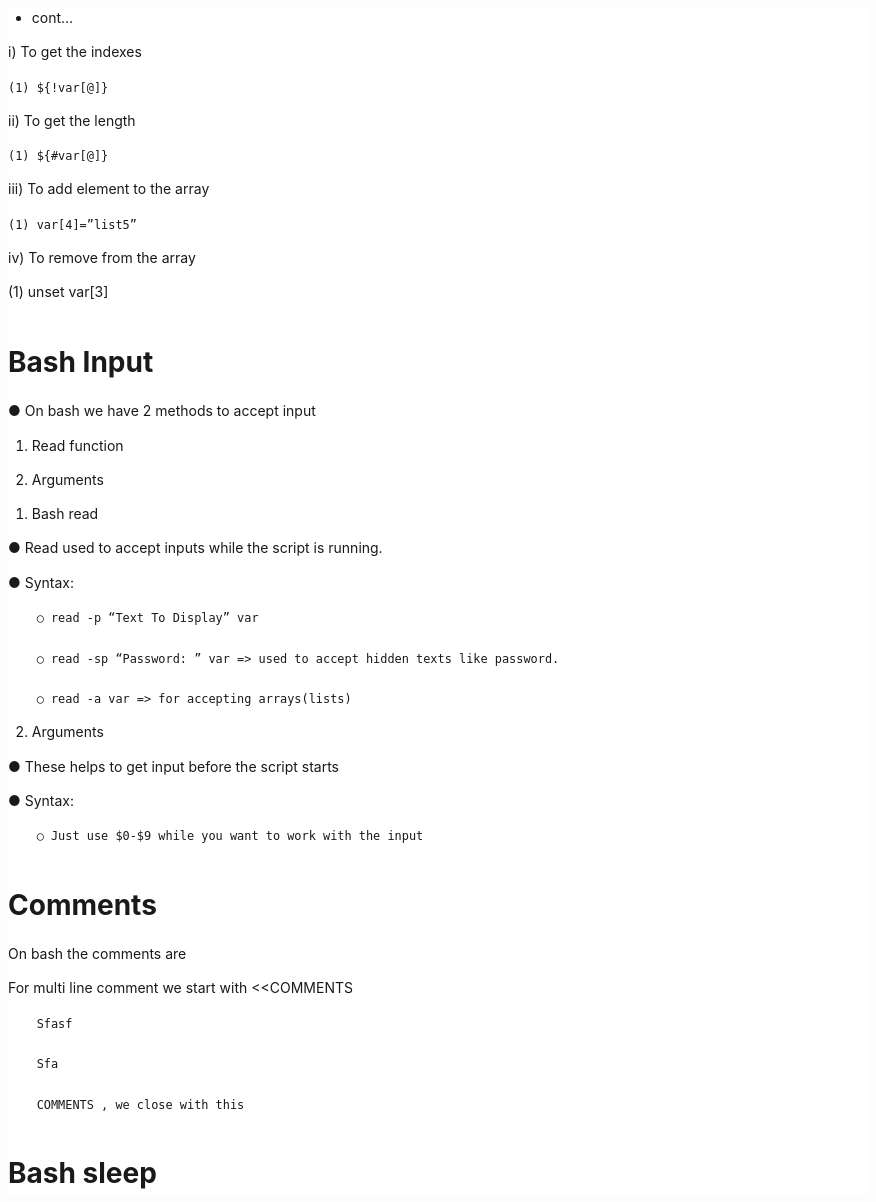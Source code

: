 - cont…

i) To get the indexes 

    (1) ${!var[@]}

ii) To get the length 

    (1) ${#var[@]}

iii) To add element to the array 

    (1) var[4]=”list5”

iv) To remove from the array 

(1) unset var[3]

# Bash Input

● On bash we have 2 methods to accept input

1. Read function

2. Arguments

1) Bash read 

● Read used to accept inputs while the script is running.

● Syntax: 

        ○ read -p “Text To Display” var

        ○ read -sp “Password: ” var => used to accept hidden texts like password.

        ○ read -a var => for accepting arrays(lists)

2) Arguments

● These helps to get input before the script starts

● Syntax:

        ○ Just use $0-$9 while you want to work with the input

# Comments

On bash the comments are

For multi line comment we start with
        <<COMMENTS

        Sfasf

        Sfa

        COMMENTS , we close with this

# Bash sleep
